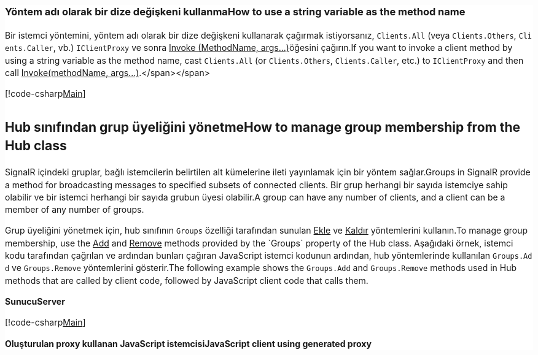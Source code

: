 ### <a name="how-to-use-a-string-variable-as-the-method-name"></a><span data-ttu-id="a9506-288">Yöntem adı olarak bir dize değişkeni kullanma</span><span class="sxs-lookup"><span data-stu-id="a9506-288">How to use a string variable as the method name</span></span>

<span data-ttu-id="a9506-289">Bir istemci yöntemini, yöntem adı olarak bir dize değişkeni kullanarak çağırmak istiyorsanız, `Clients.All` (veya `Clients.Others`, `Clients.Caller`, vb.) `IClientProxy` ve sonra [Invoke (MethodName, args...)](https://msdn.microsoft.com/library/microsoft.aspnet.signalr.hubs.iclientproxy.invoke(v=vs.111).aspx)öğesini çağırın.</span><span class="sxs-lookup"><span data-stu-id="a9506-289">If you want to invoke a client method by using a string variable as the method name, cast `Clients.All` (or `Clients.Others`, `Clients.Caller`, etc.) to `IClientProxy` and then call [Invoke(methodName, args...)](https://msdn.microsoft.com/library/microsoft.aspnet.signalr.hubs.iclientproxy.invoke(v=vs.111).aspx).</span></span>

[!code-csharp[Main](signalr-1x-hubs-api-guide-server/samples/sample37.cs)]

<a id="groupsfromhub"></a>

## <a name="how-to-manage-group-membership-from-the-hub-class"></a><span data-ttu-id="a9506-290">Hub sınıfından grup üyeliğini yönetme</span><span class="sxs-lookup"><span data-stu-id="a9506-290">How to manage group membership from the Hub class</span></span>

<span data-ttu-id="a9506-291">SignalR içindeki gruplar, bağlı istemcilerin belirtilen alt kümelerine ileti yayınlamak için bir yöntem sağlar.</span><span class="sxs-lookup"><span data-stu-id="a9506-291">Groups in SignalR provide a method for broadcasting messages to specified subsets of connected clients.</span></span> <span data-ttu-id="a9506-292">Bir grup herhangi bir sayıda istemciye sahip olabilir ve bir istemci herhangi bir sayıda grubun üyesi olabilir.</span><span class="sxs-lookup"><span data-stu-id="a9506-292">A group can have any number of clients, and a client can be a member of any number of groups.</span></span>

<span data-ttu-id="a9506-293">Grup üyeliğini yönetmek için, hub sınıfının `Groups` özelliği tarafından sunulan [Ekle](https://msdn.microsoft.com/library/microsoft.aspnet.signalr.igroupmanager.add(v=vs.111).aspx) ve [Kaldır](https://msdn.microsoft.com/library/microsoft.aspnet.signalr.igroupmanager.remove(v=vs.111).aspx) yöntemlerini kullanın.</span><span class="sxs-lookup"><span data-stu-id="a9506-293">To manage group membership, use the [Add](https://msdn.microsoft.com/library/microsoft.aspnet.signalr.igroupmanager.add(v=vs.111).aspx) and [Remove](https://msdn.microsoft.com/library/microsoft.aspnet.signalr.igroupmanager.remove(v=vs.111).aspx) methods provided by the `Groups` property of the Hub class.</span></span> <span data-ttu-id="a9506-294">Aşağıdaki örnek, istemci kodu tarafından çağrılan ve ardından bunları çağıran JavaScript istemci kodunun ardından, hub yöntemlerinde kullanılan `Groups.Add` ve `Groups.Remove` yöntemlerini gösterir.</span><span class="sxs-lookup"><span data-stu-id="a9506-294">The following example shows the `Groups.Add` and `Groups.Remove` methods used in Hub methods that are called by client code, followed by JavaScript client code that calls them.</span></span>

<span data-ttu-id="a9506-295">**Sunucu**</span><span class="sxs-lookup"><span data-stu-id="a9506-295">**Server**</span></span>

[!code-csharp[Main](signalr-1x-hubs-api-guide-server/samples/sample38.cs?highlight=5,10)]

<span data-ttu-id="a9506-296">**Oluşturulan proxy kullanan JavaScript istemcisi**</span><span class="sxs-lookup"><span data-stu-id="a9506-296">**JavaScript client using generated proxy**</span></span>
